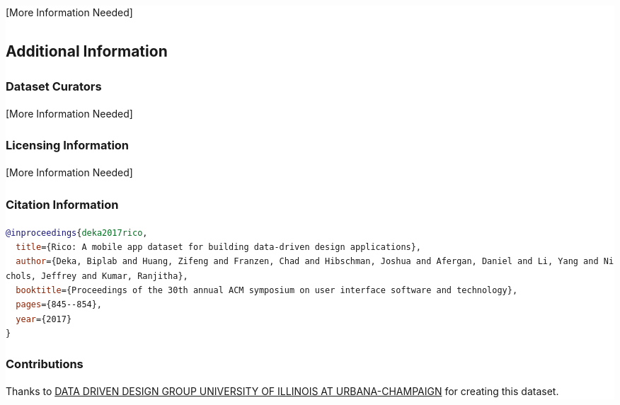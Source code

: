 [More Information Needed]

## Additional Information

### Dataset Curators

[More Information Needed]

### Licensing Information

[More Information Needed]

### Citation Information

```bibtex
@inproceedings{deka2017rico,
  title={Rico: A mobile app dataset for building data-driven design applications},
  author={Deka, Biplab and Huang, Zifeng and Franzen, Chad and Hibschman, Joshua and Afergan, Daniel and Li, Yang and Nichols, Jeffrey and Kumar, Ranjitha},
  booktitle={Proceedings of the 30th annual ACM symposium on user interface software and technology},
  pages={845--854},
  year={2017}
}
```

### Contributions

Thanks to [DATA DRIVEN DESIGN GROUP UNIVERSITY OF ILLINOIS AT URBANA-CHAMPAIGN](http://ranjithakumar.net/) for creating this dataset.
